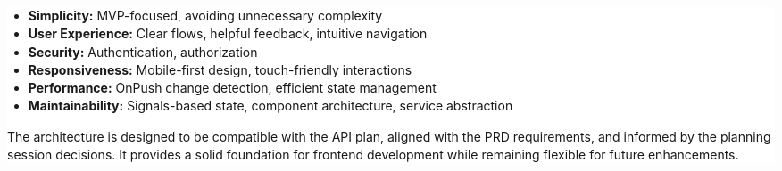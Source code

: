 - **Simplicity:** MVP-focused, avoiding unnecessary complexity
- **User Experience:** Clear flows, helpful feedback, intuitive navigation
- **Security:** Authentication, authorization
- **Responsiveness:** Mobile-first design, touch-friendly interactions
- **Performance:** OnPush change detection, efficient state management
- **Maintainability:** Signals-based state, component architecture, service abstraction

The architecture is designed to be compatible with the API plan, aligned with the PRD requirements, and informed by the planning session decisions. It provides a solid foundation for frontend development while remaining flexible for future enhancements.
